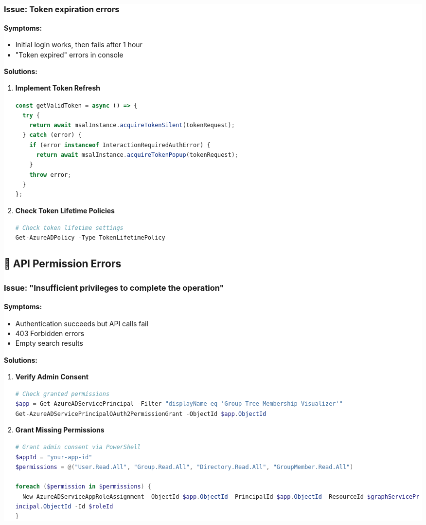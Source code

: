 ### Issue: Token expiration errors

**Symptoms:**
- Initial login works, then fails after 1 hour
- "Token expired" errors in console

**Solutions:**

1. **Implement Token Refresh**
   ```typescript
   const getValidToken = async () => {
     try {
       return await msalInstance.acquireTokenSilent(tokenRequest);
     } catch (error) {
       if (error instanceof InteractionRequiredAuthError) {
         return await msalInstance.acquireTokenPopup(tokenRequest);
       }
       throw error;
     }
   };
   ```

2. **Check Token Lifetime Policies**
   ```powershell
   # Check token lifetime settings
   Get-AzureADPolicy -Type TokenLifetimePolicy
   ```

## 🔑 API Permission Errors

### Issue: "Insufficient privileges to complete the operation"

**Symptoms:**
- Authentication succeeds but API calls fail
- 403 Forbidden errors
- Empty search results

**Solutions:**

1. **Verify Admin Consent**
   ```powershell
   # Check granted permissions
   $app = Get-AzureADServicePrincipal -Filter "displayName eq 'Group Tree Membership Visualizer'"
   Get-AzureADServicePrincipalOAuth2PermissionGrant -ObjectId $app.ObjectId
   ```

2. **Grant Missing Permissions**
   ```powershell
   # Grant admin consent via PowerShell
   $appId = "your-app-id"
   $permissions = @("User.Read.All", "Group.Read.All", "Directory.Read.All", "GroupMember.Read.All")
   
   foreach ($permission in $permissions) {
     New-AzureADServiceAppRoleAssignment -ObjectId $app.ObjectId -PrincipalId $app.ObjectId -ResourceId $graphServicePrincipal.ObjectId -Id $roleId
   }
   ```
